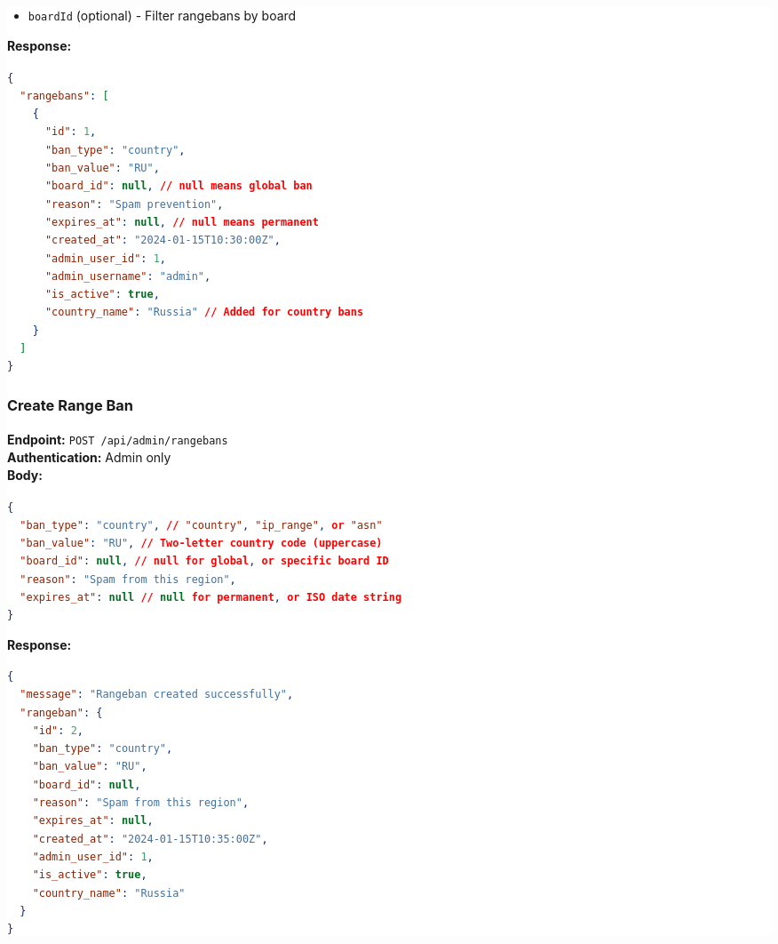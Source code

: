 - `boardId` (optional) - Filter rangebans by board

**Response:**

```json
{
  "rangebans": [
    {
      "id": 1,
      "ban_type": "country",
      "ban_value": "RU",
      "board_id": null, // null means global ban
      "reason": "Spam prevention",
      "expires_at": null, // null means permanent
      "created_at": "2024-01-15T10:30:00Z",
      "admin_user_id": 1,
      "admin_username": "admin",
      "is_active": true,
      "country_name": "Russia" // Added for country bans
    }
  ]
}
```

### Create Range Ban

**Endpoint:** `POST /api/admin/rangebans`  
**Authentication:** Admin only  
**Body:**

```json
{
  "ban_type": "country", // "country", "ip_range", or "asn"
  "ban_value": "RU", // Two-letter country code (uppercase)
  "board_id": null, // null for global, or specific board ID
  "reason": "Spam from this region",
  "expires_at": null // null for permanent, or ISO date string
}
```

**Response:**

```json
{
  "message": "Rangeban created successfully",
  "rangeban": {
    "id": 2,
    "ban_type": "country",
    "ban_value": "RU",
    "board_id": null,
    "reason": "Spam from this region",
    "expires_at": null,
    "created_at": "2024-01-15T10:35:00Z",
    "admin_user_id": 1,
    "is_active": true,
    "country_name": "Russia"
  }
}
```

